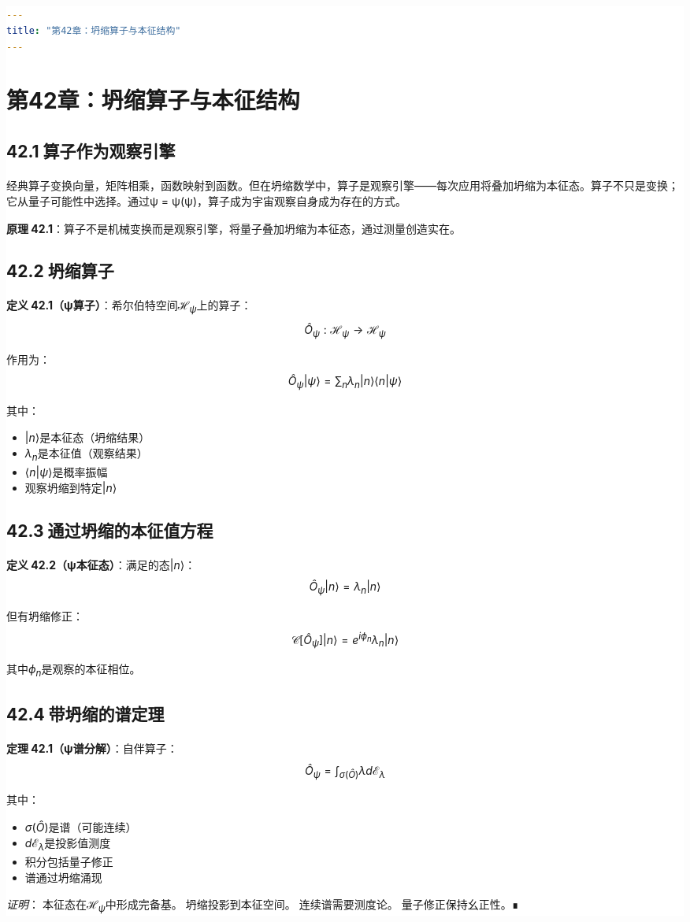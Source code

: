 ```yaml
---
title: "第42章：坍缩算子与本征结构"
---
```


# 第42章：坍缩算子与本征结构

## 42.1 算子作为观察引擎

经典算子变换向量，矩阵相乘，函数映射到函数。但在坍缩数学中，算子是观察引擎——每次应用将叠加坍缩为本征态。算子不只是变换；它从量子可能性中选择。通过ψ = ψ(ψ)，算子成为宇宙观察自身成为存在的方式。

**原理 42.1**：算子不是机械变换而是观察引擎，将量子叠加坍缩为本征态，通过测量创造实在。

## 42.2 坍缩算子

**定义 42.1（ψ算子）**：希尔伯特空间$\mathcal{H}_\psi$上的算子：
$$\hat{O}_\psi: \mathcal{H}_\psi \to \mathcal{H}_\psi$$

作用为：
$$\hat{O}_\psi|\psi\rangle = \sum_n \lambda_n |n\rangle\langle n|\psi\rangle$$

其中：
- $|n\rangle$是本征态（坍缩结果）
- $\lambda_n$是本征值（观察结果）
- $\langle n|\psi\rangle$是概率振幅
- 观察坍缩到特定$|n\rangle$

## 42.3 通过坍缩的本征值方程

**定义 42.2（ψ本征态）**：满足的态$|n\rangle$：
$$\hat{O}_\psi|n\rangle = \lambda_n|n\rangle$$

但有坍缩修正：
$$\mathcal{C}[\hat{O}_\psi]|n\rangle = e^{i\phi_n}\lambda_n|n\rangle$$

其中$\phi_n$是观察的本征相位。

## 42.4 带坍缩的谱定理

**定理 42.1（ψ谱分解）**：自伴算子：
$$\hat{O}_\psi = \int_{\sigma(\hat{O})} \lambda d\mathcal{E}_\lambda$$

其中：
- $\sigma(\hat{O})$是谱（可能连续）
- $d\mathcal{E}_\lambda$是投影值测度
- 积分包括量子修正
- 谱通过坍缩涌现

*证明*：
本征态在$\mathcal{H}_\psi$中形成完备基。
坍缩投影到本征空间。
连续谱需要测度论。
量子修正保持幺正性。∎
